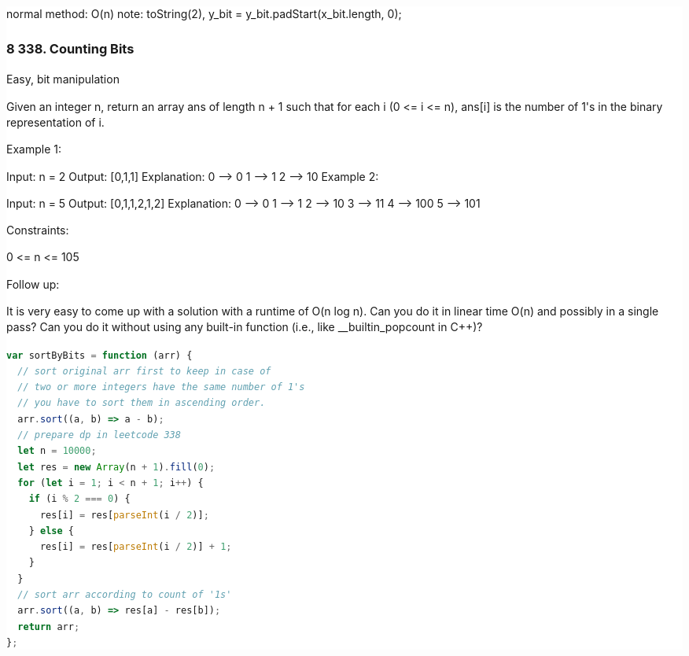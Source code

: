 normal method: O(n)
note: toString(2), y_bit = y_bit.padStart(x_bit.length, 0);

### 8 338. Counting Bits

Easy, bit manipulation

Given an integer n, return an array ans of length n + 1 such that for each i (0 <= i <= n), ans[i] is the number of 1's in the binary representation of i.

Example 1:

Input: n = 2
Output: [0,1,1]
Explanation:
0 --> 0
1 --> 1
2 --> 10
Example 2:

Input: n = 5
Output: [0,1,1,2,1,2]
Explanation:
0 --> 0
1 --> 1
2 --> 10
3 --> 11
4 --> 100
5 --> 101

Constraints:

0 <= n <= 105

Follow up:

It is very easy to come up with a solution with a runtime of O(n log n). Can you do it in linear time O(n) and possibly in a single pass?
Can you do it without using any built-in function (i.e., like \_\_builtin_popcount in C++)?

```js
var sortByBits = function (arr) {
  // sort original arr first to keep in case of
  // two or more integers have the same number of 1's
  // you have to sort them in ascending order.
  arr.sort((a, b) => a - b);
  // prepare dp in leetcode 338
  let n = 10000;
  let res = new Array(n + 1).fill(0);
  for (let i = 1; i < n + 1; i++) {
    if (i % 2 === 0) {
      res[i] = res[parseInt(i / 2)];
    } else {
      res[i] = res[parseInt(i / 2)] + 1;
    }
  }
  // sort arr according to count of '1s'
  arr.sort((a, b) => res[a] - res[b]);
  return arr;
};
```

